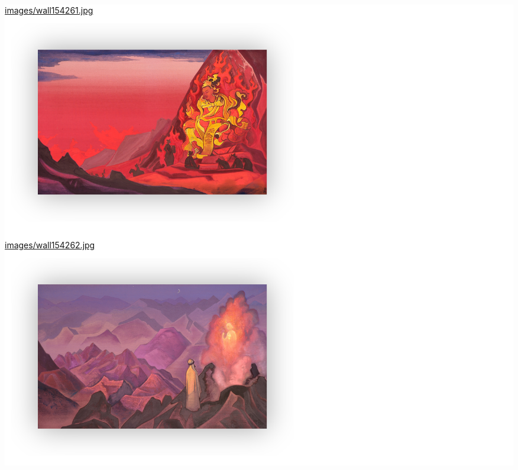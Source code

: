 [images/wall154261.jpg](https://github.com/alchemmist/dotfiles/blob/main/wallpapers/art/images/wall154261.jpg)<br>
<img src="/media/wlp-preview/art/wall154261.png" width="500">

[images/wall154262.jpg](https://github.com/alchemmist/dotfiles/blob/main/wallpapers/art/images/wall154262.jpg)<br>
<img src="/media/wlp-preview/art/wall154262.png" width="500">
